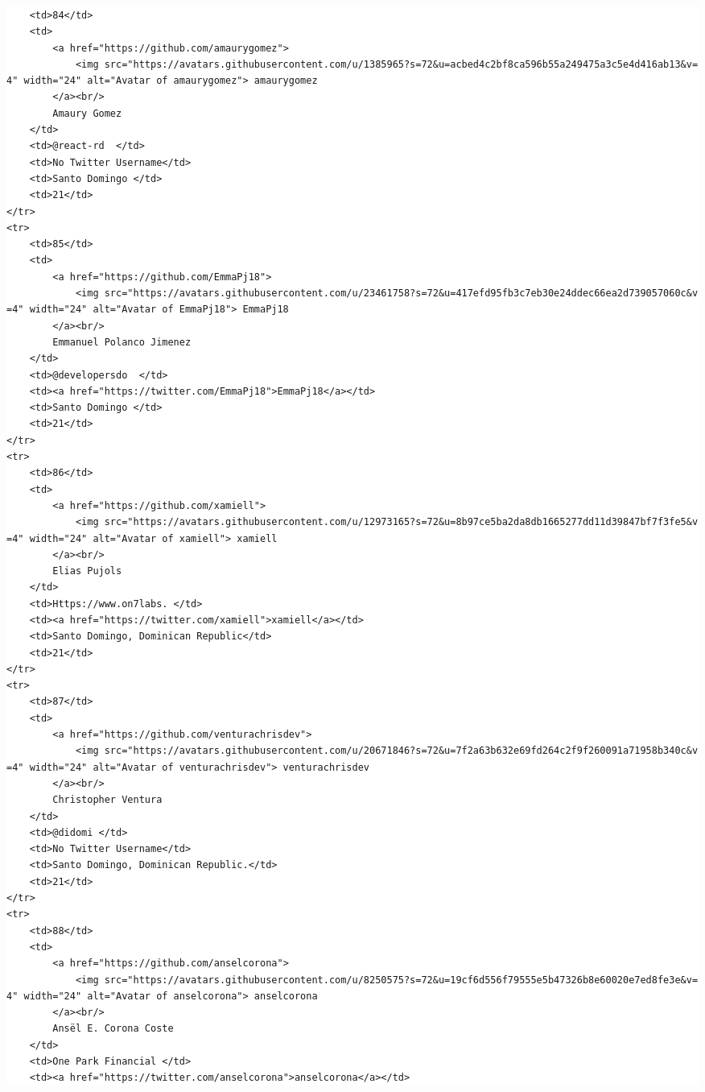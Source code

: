 		<td>84</td>
		<td>
			<a href="https://github.com/amaurygomez">
				<img src="https://avatars.githubusercontent.com/u/1385965?s=72&u=acbed4c2bf8ca596b55a249475a3c5e4d416ab13&v=4" width="24" alt="Avatar of amaurygomez"> amaurygomez
			</a><br/>
			Amaury Gomez
		</td>
		<td>@react-rd  </td>
		<td>No Twitter Username</td>
		<td>Santo Domingo </td>
		<td>21</td>
	</tr>
	<tr>
		<td>85</td>
		<td>
			<a href="https://github.com/EmmaPj18">
				<img src="https://avatars.githubusercontent.com/u/23461758?s=72&u=417efd95fb3c7eb30e24ddec66ea2d739057060c&v=4" width="24" alt="Avatar of EmmaPj18"> EmmaPj18
			</a><br/>
			Emmanuel Polanco Jimenez
		</td>
		<td>@developersdo  </td>
		<td><a href="https://twitter.com/EmmaPj18">EmmaPj18</a></td>
		<td>Santo Domingo </td>
		<td>21</td>
	</tr>
	<tr>
		<td>86</td>
		<td>
			<a href="https://github.com/xamiell">
				<img src="https://avatars.githubusercontent.com/u/12973165?s=72&u=8b97ce5ba2da8db1665277dd11d39847bf7f3fe5&v=4" width="24" alt="Avatar of xamiell"> xamiell
			</a><br/>
			Elias Pujols
		</td>
		<td>Https://www.on7labs. </td>
		<td><a href="https://twitter.com/xamiell">xamiell</a></td>
		<td>Santo Domingo, Dominican Republic</td>
		<td>21</td>
	</tr>
	<tr>
		<td>87</td>
		<td>
			<a href="https://github.com/venturachrisdev">
				<img src="https://avatars.githubusercontent.com/u/20671846?s=72&u=7f2a63b632e69fd264c2f9f260091a71958b340c&v=4" width="24" alt="Avatar of venturachrisdev"> venturachrisdev
			</a><br/>
			Christopher Ventura
		</td>
		<td>@didomi </td>
		<td>No Twitter Username</td>
		<td>Santo Domingo, Dominican Republic.</td>
		<td>21</td>
	</tr>
	<tr>
		<td>88</td>
		<td>
			<a href="https://github.com/anselcorona">
				<img src="https://avatars.githubusercontent.com/u/8250575?s=72&u=19cf6d556f79555e5b47326b8e60020e7ed8fe3e&v=4" width="24" alt="Avatar of anselcorona"> anselcorona
			</a><br/>
			Ansël E. Corona Coste
		</td>
		<td>One Park Financial </td>
		<td><a href="https://twitter.com/anselcorona">anselcorona</a></td>